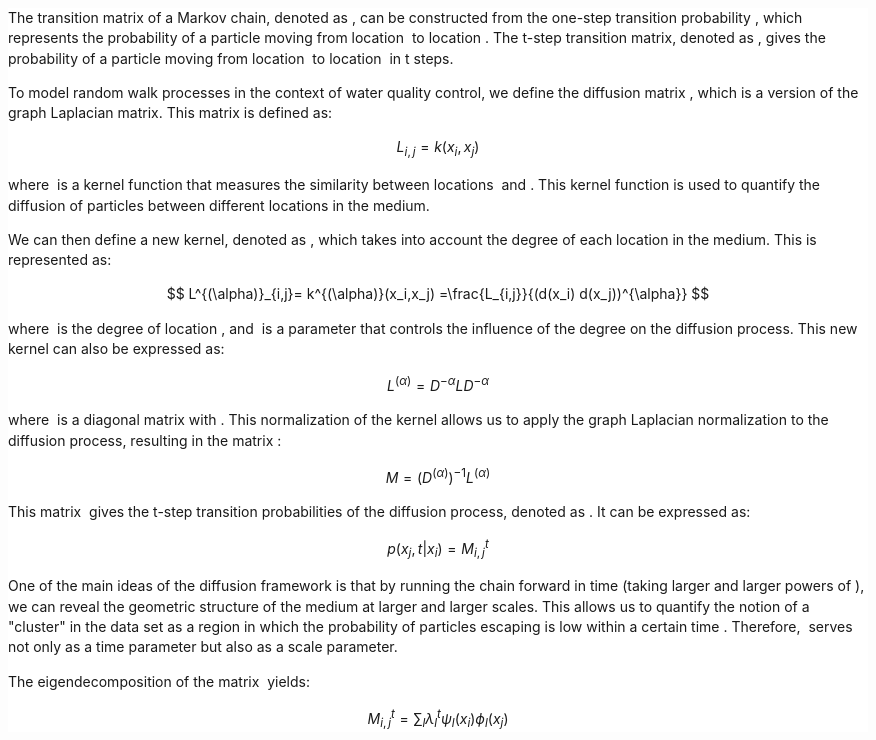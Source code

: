 The transition matrix of a Markov chain, denoted as <math>M</math>, can be constructed from the one-step transition probability <math>p(x,y)</math>, which represents the probability of a particle moving from location <math>x</math> to location <math>y</math>. The t-step transition matrix, denoted as <math>M^t</math>, gives the probability of a particle moving from location <math>x</math> to location <math>y</math> in t steps.

To model random walk processes in the context of water quality control, we define the diffusion matrix <math>L</math>, which is a version of the graph Laplacian matrix. This matrix is defined as:

$$
L_{i,j}=k(x_i,x_j)
$$

where <math>k(x_i,x_j)</math> is a kernel function that measures the similarity between locations <math>x_i</math> and <math>x_j</math>. This kernel function is used to quantify the diffusion of particles between different locations in the medium.

We can then define a new kernel, denoted as <math>L^{(\alpha)}</math>, which takes into account the degree of each location in the medium. This is represented as:

$$
L^{(\alpha)}_{i,j}= k^{(\alpha)}(x_i,x_j) =\frac{L_{i,j}}{(d(x_i) d(x_j))^{\alpha}}
$$

where <math>d(x_i)</math> is the degree of location <math>x_i</math>, and <math>\alpha</math> is a parameter that controls the influence of the degree on the diffusion process. This new kernel can also be expressed as:

$$
L^{(\alpha)} = D^{-\alpha} L D^{-\alpha}
$$

where <math>D</math> is a diagonal matrix with <math>D_{i,i} = \sum_j L_{i,j}</math>. This normalization of the kernel allows us to apply the graph Laplacian normalization to the diffusion process, resulting in the matrix <math>M</math>:

$$
M=({D}^{(\alpha)})^{-1}L^{(\alpha)}
$$

This matrix <math>M</math> gives the t-step transition probabilities of the diffusion process, denoted as <math>p(x_j,t|x_i)</math>. It can be expressed as:

$$
p(x_j,t|x_i)=M^t_{i,j}
$$

One of the main ideas of the diffusion framework is that by running the chain forward in time (taking larger and larger powers of <math>M</math>), we can reveal the geometric structure of the medium at larger and larger scales. This allows us to quantify the notion of a "cluster" in the data set as a region in which the probability of particles escaping is low within a certain time <math>t</math>. Therefore, <math>t</math> serves not only as a time parameter but also as a scale parameter.

The eigendecomposition of the matrix <math>M^t</math> yields:

$$
M^t_{i,j} = \sum_l \lambda_l^t \psi_l(x_i)\phi_l(x_j)
$$
